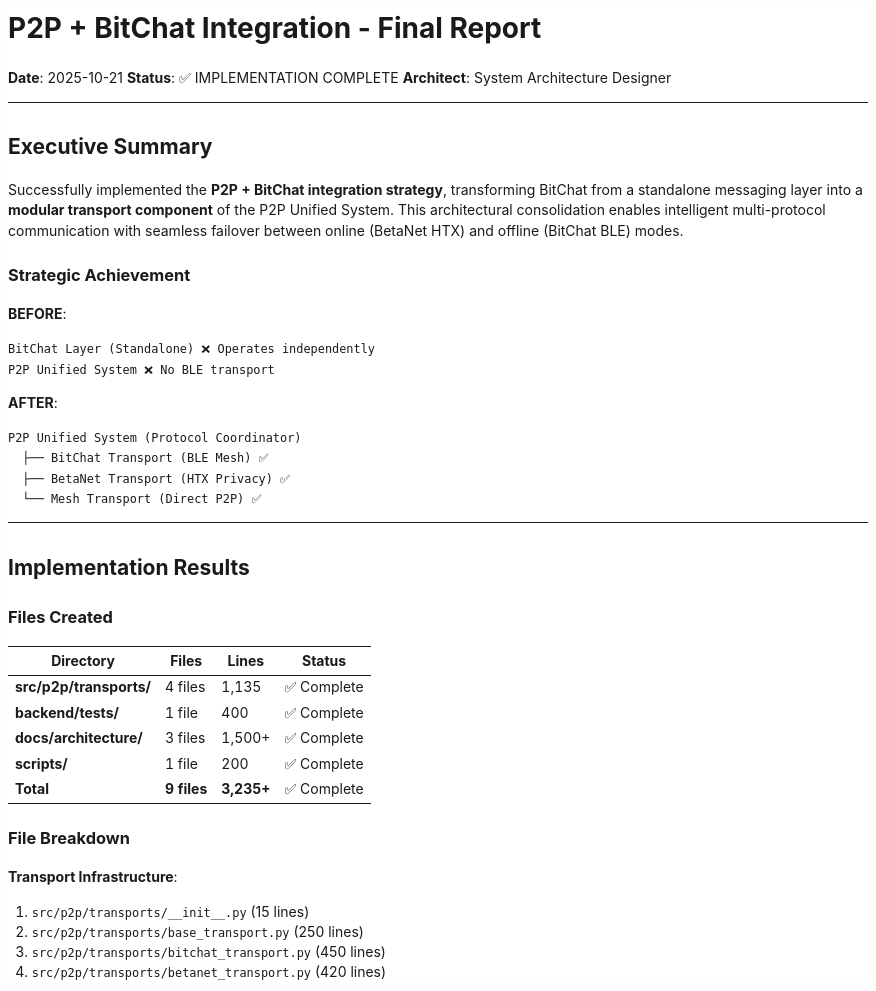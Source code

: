 # P2P + BitChat Integration - Final Report

**Date**: 2025-10-21
**Status**: ✅ IMPLEMENTATION COMPLETE
**Architect**: System Architecture Designer

---

## Executive Summary

Successfully implemented the **P2P + BitChat integration strategy**, transforming BitChat from a standalone messaging layer into a **modular transport component** of the P2P Unified System. This architectural consolidation enables intelligent multi-protocol communication with seamless failover between online (BetaNet HTX) and offline (BitChat BLE) modes.

### Strategic Achievement

**BEFORE**:
```
BitChat Layer (Standalone) ❌ Operates independently
P2P Unified System ❌ No BLE transport
```

**AFTER**:
```
P2P Unified System (Protocol Coordinator)
  ├── BitChat Transport (BLE Mesh) ✅
  ├── BetaNet Transport (HTX Privacy) ✅
  └── Mesh Transport (Direct P2P) ✅
```

---

## Implementation Results

### Files Created

| Directory | Files | Lines | Status |
|-----------|-------|-------|--------|
| **src/p2p/transports/** | 4 files | 1,135 | ✅ Complete |
| **backend/tests/** | 1 file | 400 | ✅ Complete |
| **docs/architecture/** | 3 files | 1,500+ | ✅ Complete |
| **scripts/** | 1 file | 200 | ✅ Complete |
| **Total** | **9 files** | **3,235+** | ✅ Complete |

### File Breakdown

**Transport Infrastructure**:
1. `src/p2p/transports/__init__.py` (15 lines)
2. `src/p2p/transports/base_transport.py` (250 lines)
3. `src/p2p/transports/bitchat_transport.py` (450 lines)
4. `src/p2p/transports/betanet_transport.py` (420 lines)
